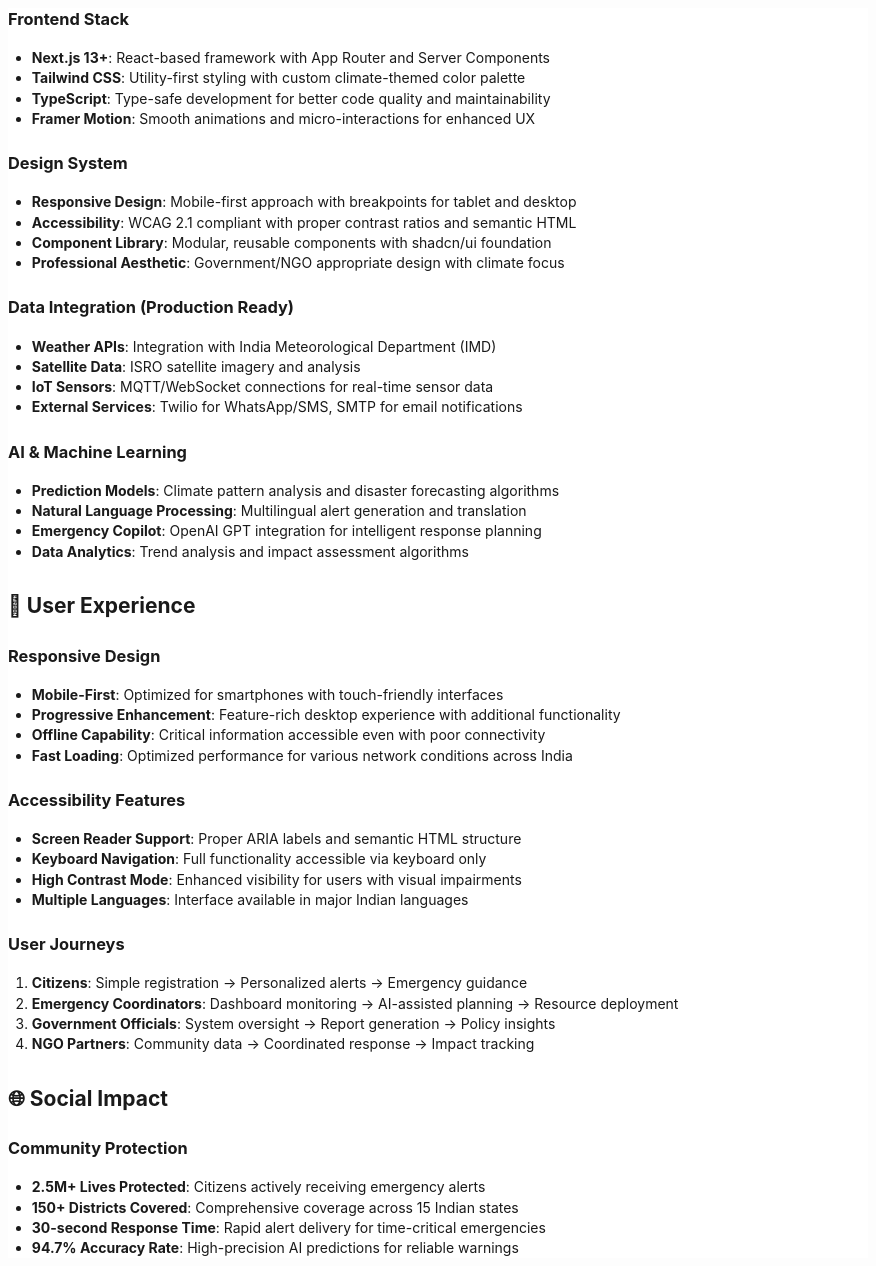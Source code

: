 ### Frontend Stack
- **Next.js 13+**: React-based framework with App Router and Server Components
- **Tailwind CSS**: Utility-first styling with custom climate-themed color palette
- **TypeScript**: Type-safe development for better code quality and maintainability
- **Framer Motion**: Smooth animations and micro-interactions for enhanced UX

### Design System
- **Responsive Design**: Mobile-first approach with breakpoints for tablet and desktop
- **Accessibility**: WCAG 2.1 compliant with proper contrast ratios and semantic HTML
- **Component Library**: Modular, reusable components with shadcn/ui foundation
- **Professional Aesthetic**: Government/NGO appropriate design with climate focus

### Data Integration (Production Ready)
- **Weather APIs**: Integration with India Meteorological Department (IMD)
- **Satellite Data**: ISRO satellite imagery and analysis
- **IoT Sensors**: MQTT/WebSocket connections for real-time sensor data
- **External Services**: Twilio for WhatsApp/SMS, SMTP for email notifications

### AI & Machine Learning
- **Prediction Models**: Climate pattern analysis and disaster forecasting algorithms
- **Natural Language Processing**: Multilingual alert generation and translation
- **Emergency Copilot**: OpenAI GPT integration for intelligent response planning
- **Data Analytics**: Trend analysis and impact assessment algorithms

## 📱 User Experience

### Responsive Design
- **Mobile-First**: Optimized for smartphones with touch-friendly interfaces
- **Progressive Enhancement**: Feature-rich desktop experience with additional functionality
- **Offline Capability**: Critical information accessible even with poor connectivity
- **Fast Loading**: Optimized performance for various network conditions across India

### Accessibility Features
- **Screen Reader Support**: Proper ARIA labels and semantic HTML structure
- **Keyboard Navigation**: Full functionality accessible via keyboard only
- **High Contrast Mode**: Enhanced visibility for users with visual impairments  
- **Multiple Languages**: Interface available in major Indian languages

### User Journeys
1. **Citizens**: Simple registration → Personalized alerts → Emergency guidance
2. **Emergency Coordinators**: Dashboard monitoring → AI-assisted planning → Resource deployment  
3. **Government Officials**: System oversight → Report generation → Policy insights
4. **NGO Partners**: Community data → Coordinated response → Impact tracking

## 🌐 Social Impact

### Community Protection
- **2.5M+ Lives Protected**: Citizens actively receiving emergency alerts
- **150+ Districts Covered**: Comprehensive coverage across 15 Indian states
- **30-second Response Time**: Rapid alert delivery for time-critical emergencies
- **94.7% Accuracy Rate**: High-precision AI predictions for reliable warnings
